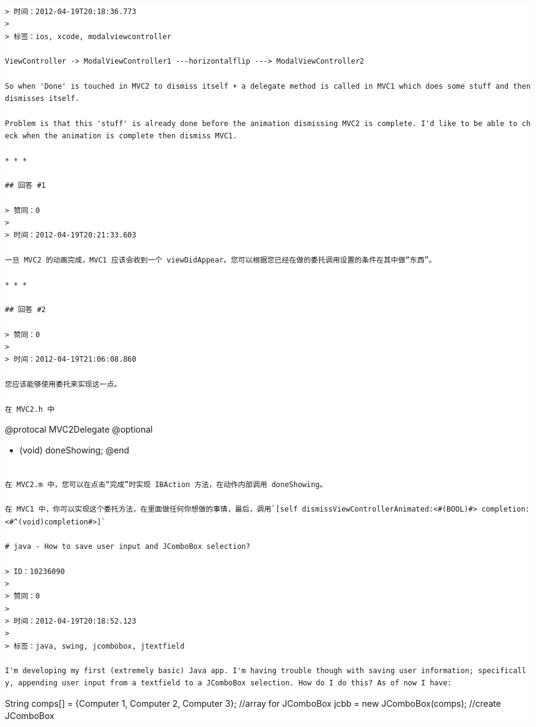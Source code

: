 ```
> 时间：2012-04-19T20:18:36.773
> 
> 标签：ios, xcode, modalviewcontroller

ViewController -> ModalViewController1 ---horizontalflip ---> ModalViewController2

So when 'Done' is touched in MVC2 to dismiss itself + a delegate method is called in MVC1 which does some stuff and then dismisses itself.

Problem is that this 'stuff' is already done before the animation dismissing MVC2 is complete. I'd like to be able to check when the animation is complete then dismiss MVC1.

* * *

## 回答 #1

> 赞同：0
> 
> 时间：2012-04-19T20:21:33.603

一旦 MVC2 的动画完成，MVC1 应该会收到一个 viewDidAppear。您可以根据您已经在做的委托调用设置的条件在其中做“东西”。

* * *

## 回答 #2

> 赞同：0
> 
> 时间：2012-04-19T21:06:08.860

您应该能够使用委托来实现这一点。

在 MVC2.h 中

```
@protocal MVC2Delegate <NSObject>
@optional
  - (void) doneShowing;
@end 
```

在 MVC2.m 中，您可以在点击“完成”时实现 IBAction 方法，在动作内部调用 doneShowing。

在 MVC1 中，你可以实现这个委托方法，在里面做任何你想做的事情，最后，调用`[self dismissViewControllerAnimated:<#(BOOL)#> completion:<#^(void)completion#>]`

# java - How to save user input and JComboBox selection?

> ID：10236090
> 
> 赞同：0
> 
> 时间：2012-04-19T20:18:52.123
> 
> 标签：java, swing, jcombobox, jtextfield

I'm developing my first (extremely basic) Java app. I'm having trouble though with saving user information; specifically, appending user input from a textfield to a JComboBox selection. How do I do this? As of now I have:

```
String comps[] = {Computer 1, Computer 2, Computer 3}; //array for JComboBox
jcbb = new JComboBox<String>(comps); //create JComboBox
